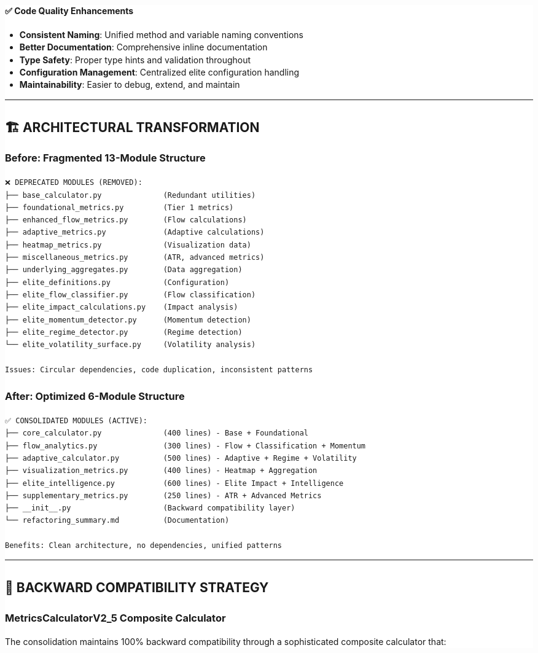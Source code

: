 #### **✅ Code Quality Enhancements**
- **Consistent Naming**: Unified method and variable naming conventions
- **Better Documentation**: Comprehensive inline documentation
- **Type Safety**: Proper type hints and validation throughout
- **Configuration Management**: Centralized elite configuration handling
- **Maintainability**: Easier to debug, extend, and maintain

---

## 🏗️ **ARCHITECTURAL TRANSFORMATION**

### **Before: Fragmented 13-Module Structure**
```
❌ DEPRECATED MODULES (REMOVED):
├── base_calculator.py              (Redundant utilities)
├── foundational_metrics.py         (Tier 1 metrics)
├── enhanced_flow_metrics.py        (Flow calculations)
├── adaptive_metrics.py             (Adaptive calculations)
├── heatmap_metrics.py              (Visualization data)
├── miscellaneous_metrics.py        (ATR, advanced metrics)
├── underlying_aggregates.py        (Data aggregation)
├── elite_definitions.py            (Configuration)
├── elite_flow_classifier.py        (Flow classification)
├── elite_impact_calculations.py    (Impact analysis)
├── elite_momentum_detector.py      (Momentum detection)
├── elite_regime_detector.py        (Regime detection)
└── elite_volatility_surface.py     (Volatility analysis)

Issues: Circular dependencies, code duplication, inconsistent patterns
```

### **After: Optimized 6-Module Structure**
```
✅ CONSOLIDATED MODULES (ACTIVE):
├── core_calculator.py              (400 lines) - Base + Foundational
├── flow_analytics.py               (300 lines) - Flow + Classification + Momentum
├── adaptive_calculator.py          (500 lines) - Adaptive + Regime + Volatility
├── visualization_metrics.py        (400 lines) - Heatmap + Aggregation
├── elite_intelligence.py           (600 lines) - Elite Impact + Intelligence
├── supplementary_metrics.py        (250 lines) - ATR + Advanced Metrics
├── __init__.py                     (Backward compatibility layer)
└── refactoring_summary.md          (Documentation)

Benefits: Clean architecture, no dependencies, unified patterns
```

---

## 🔄 **BACKWARD COMPATIBILITY STRATEGY**

### **MetricsCalculatorV2_5 Composite Calculator**
The consolidation maintains 100% backward compatibility through a sophisticated composite calculator that:
